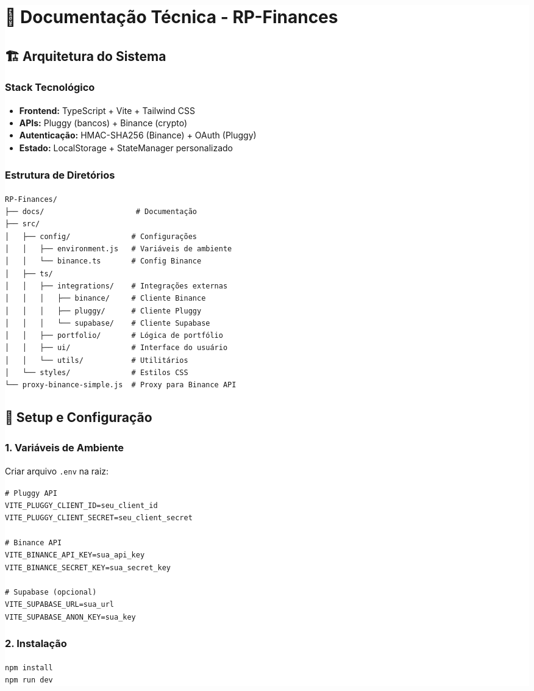 # 📖 Documentação Técnica - RP-Finances

## 🏗️ Arquitetura do Sistema

### Stack Tecnológico
- **Frontend:** TypeScript + Vite + Tailwind CSS
- **APIs:** Pluggy (bancos) + Binance (crypto)
- **Autenticação:** HMAC-SHA256 (Binance) + OAuth (Pluggy)
- **Estado:** LocalStorage + StateManager personalizado

### Estrutura de Diretórios
```
RP-Finances/
├── docs/                     # Documentação
├── src/
│   ├── config/              # Configurações
│   │   ├── environment.js   # Variáveis de ambiente
│   │   └── binance.ts       # Config Binance
│   ├── ts/
│   │   ├── integrations/    # Integrações externas
│   │   │   ├── binance/     # Cliente Binance
│   │   │   ├── pluggy/      # Cliente Pluggy
│   │   │   └── supabase/    # Cliente Supabase
│   │   ├── portfolio/       # Lógica de portfólio
│   │   ├── ui/              # Interface do usuário
│   │   └── utils/           # Utilitários
│   └── styles/              # Estilos CSS
└── proxy-binance-simple.js  # Proxy para Binance API
```

## 🔧 Setup e Configuração

### 1. Variáveis de Ambiente
Criar arquivo `.env` na raiz:
```env
# Pluggy API
VITE_PLUGGY_CLIENT_ID=seu_client_id
VITE_PLUGGY_CLIENT_SECRET=seu_client_secret

# Binance API
VITE_BINANCE_API_KEY=sua_api_key
VITE_BINANCE_SECRET_KEY=sua_secret_key

# Supabase (opcional)
VITE_SUPABASE_URL=sua_url
VITE_SUPABASE_ANON_KEY=sua_key
```

### 2. Instalação
```bash
npm install
npm run dev
```
